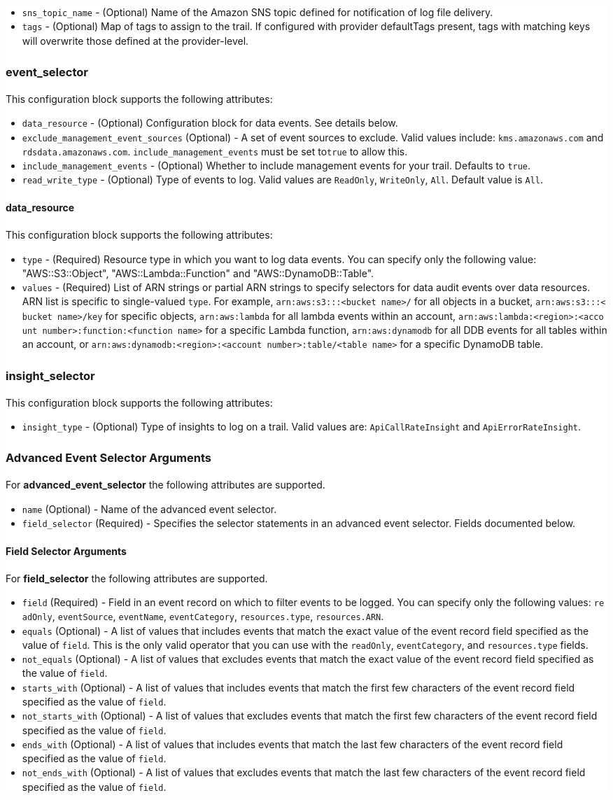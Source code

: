 * `sns_topic_name` - (Optional) Name of the Amazon SNS topic defined for notification of log file delivery.
* `tags` - (Optional) Map of tags to assign to the trail. If configured with provider defaultTags present, tags with matching keys will overwrite those defined at the provider-level.

### event_selector

This configuration block supports the following attributes:

* `data_resource` - (Optional) Configuration block for data events. See details below.
* `exclude_management_event_sources` (Optional) -  A set of event sources to exclude. Valid values include: `kms.amazonaws.com` and `rdsdata.amazonaws.com`. `include_management_events` must be set to`true` to allow this.
* `include_management_events` - (Optional) Whether to include management events for your trail. Defaults to `true`.
* `read_write_type` - (Optional) Type of events to log. Valid values are `ReadOnly`, `WriteOnly`, `All`. Default value is `All`.

#### data_resource

This configuration block supports the following attributes:

* `type` - (Required) Resource type in which you want to log data events. You can specify only the following value: "AWS::S3::Object", "AWS::Lambda::Function" and "AWS::DynamoDB::Table".
* `values` - (Required) List of ARN strings or partial ARN strings to specify selectors for data audit events over data resources. ARN list is specific to single-valued `type`. For example, `arn:aws:s3:::<bucket name>/` for all objects in a bucket, `arn:aws:s3:::<bucket name>/key` for specific objects, `arn:aws:lambda` for all lambda events within an account, `arn:aws:lambda:<region>:<account number>:function:<function name>` for a specific Lambda function, `arn:aws:dynamodb` for all DDB events for all tables within an account, or `arn:aws:dynamodb:<region>:<account number>:table/<table name>` for a specific DynamoDB table.

### insight_selector

This configuration block supports the following attributes:

* `insight_type` - (Optional) Type of insights to log on a trail. Valid values are: `ApiCallRateInsight` and `ApiErrorRateInsight`.

### Advanced Event Selector Arguments
For **advanced_event_selector** the following attributes are supported.

* `name` (Optional) - Name of the advanced event selector.
* `field_selector` (Required) - Specifies the selector statements in an advanced event selector. Fields documented below.

#### Field Selector Arguments
For **field_selector** the following attributes are supported.

* `field` (Required) - Field in an event record on which to filter events to be logged. You can specify only the following values: `readOnly`, `eventSource`, `eventName`, `eventCategory`, `resources.type`, `resources.ARN`.
* `equals` (Optional) - A list of values that includes events that match the exact value of the event record field specified as the value of `field`. This is the only valid operator that you can use with the `readOnly`, `eventCategory`, and `resources.type` fields.
* `not_equals` (Optional) - A list of values that excludes events that match the exact value of the event record field specified as the value of `field`.
* `starts_with` (Optional) - A list of values that includes events that match the first few characters of the event record field specified as the value of `field`.
* `not_starts_with` (Optional) - A list of values that excludes events that match the first few characters of the event record field specified as the value of `field`.
* `ends_with` (Optional) - A list of values that includes events that match the last few characters of the event record field specified as the value of `field`.
* `not_ends_with` (Optional) - A list of values that excludes events that match the last few characters of the event record field specified as the value of `field`.
